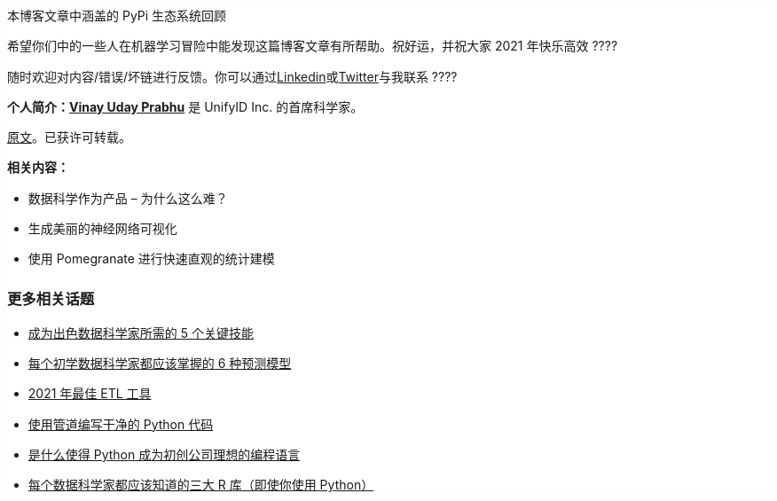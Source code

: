 本博客文章中涵盖的 PyPi 生态系统回顾

希望你们中的一些人在机器学习冒险中能发现这篇博客文章有所帮助。祝好运，并祝大家 2021 年快乐高效 ????

随时欢迎对内容/错误/坏链进行反馈。你可以通过[Linkedin](https://www.linkedin.com/in/vinay-prabhu-84619785/)或[Twitter](https://twitter.com/vinayprabhu)与我联系 ????

**个人简介：[Vinay Uday Prabhu](https://vinayprabhu.github.io/)** 是 UnifyID Inc. 的首席科学家。

[原文](https://towardsdatascience.com/most-useful-machine-learning-pypi-packages-of-2020-a0ec6678ce22)。已获许可转载。

**相关内容：**

+   数据科学作为产品 – 为什么这么难？

+   生成美丽的神经网络可视化

+   使用 Pomegranate 进行快速直观的统计建模

### 更多相关话题

+   [成为出色数据科学家所需的 5 个关键技能](https://www.kdnuggets.com/2021/12/5-key-skills-needed-become-great-data-scientist.html)

+   [每个初学数据科学家都应该掌握的 6 种预测模型](https://www.kdnuggets.com/2021/12/6-predictive-models-every-beginner-data-scientist-master.html)

+   [2021 年最佳 ETL 工具](https://www.kdnuggets.com/2021/12/mozart-best-etl-tools-2021.html)

+   [使用管道编写干净的 Python 代码](https://www.kdnuggets.com/2021/12/write-clean-python-code-pipes.html)

+   [是什么使得 Python 成为初创公司理想的编程语言](https://www.kdnuggets.com/2021/12/makes-python-ideal-programming-language-startups.html)

+   [每个数据科学家都应该知道的三大 R 库（即使你使用 Python）](https://www.kdnuggets.com/2021/12/three-r-libraries-every-data-scientist-know-even-python.html)
